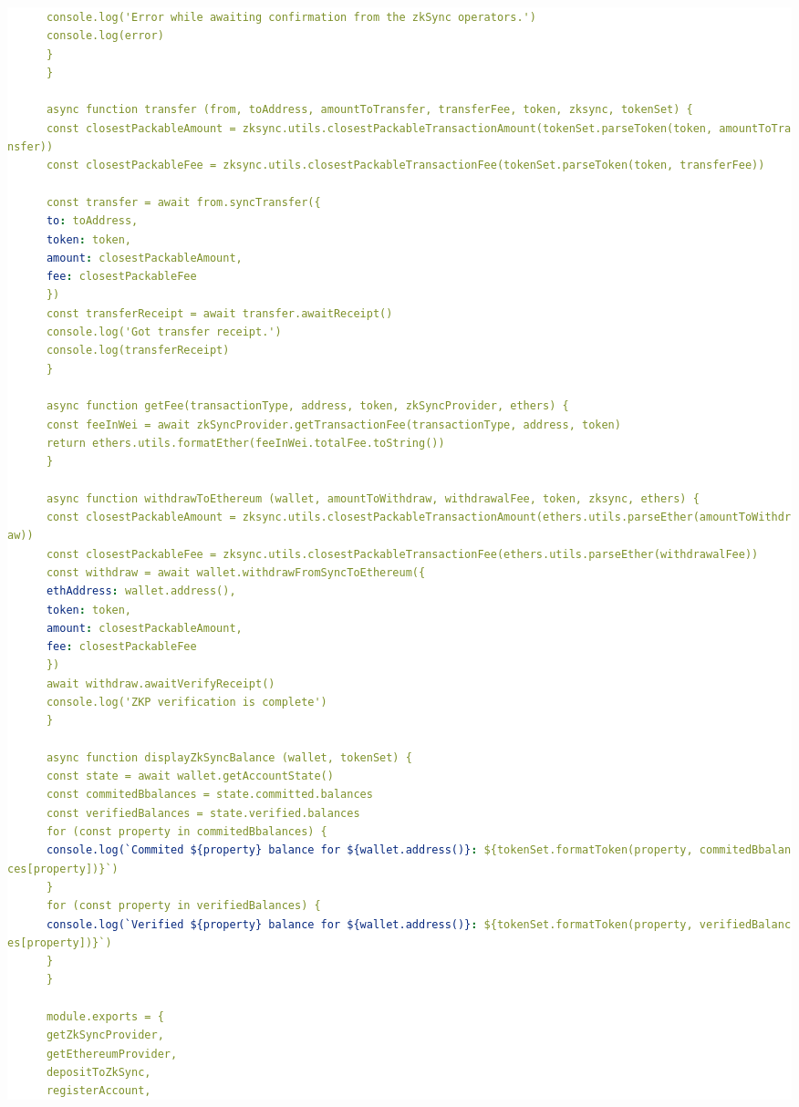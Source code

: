 ```yaml
      console.log('Error while awaiting confirmation from the zkSync operators.')
      console.log(error)
      }
      }

      async function transfer (from, toAddress, amountToTransfer, transferFee, token, zksync, tokenSet) {
      const closestPackableAmount = zksync.utils.closestPackableTransactionAmount(tokenSet.parseToken(token, amountToTransfer))
      const closestPackableFee = zksync.utils.closestPackableTransactionFee(tokenSet.parseToken(token, transferFee))

      const transfer = await from.syncTransfer({
      to: toAddress,
      token: token,
      amount: closestPackableAmount,
      fee: closestPackableFee
      })
      const transferReceipt = await transfer.awaitReceipt()
      console.log('Got transfer receipt.')
      console.log(transferReceipt)
      }

      async function getFee(transactionType, address, token, zkSyncProvider, ethers) {
      const feeInWei = await zkSyncProvider.getTransactionFee(transactionType, address, token)
      return ethers.utils.formatEther(feeInWei.totalFee.toString())
      }

      async function withdrawToEthereum (wallet, amountToWithdraw, withdrawalFee, token, zksync, ethers) {
      const closestPackableAmount = zksync.utils.closestPackableTransactionAmount(ethers.utils.parseEther(amountToWithdraw))
      const closestPackableFee = zksync.utils.closestPackableTransactionFee(ethers.utils.parseEther(withdrawalFee))
      const withdraw = await wallet.withdrawFromSyncToEthereum({
      ethAddress: wallet.address(),
      token: token,
      amount: closestPackableAmount,
      fee: closestPackableFee
      })
      await withdraw.awaitVerifyReceipt()
      console.log('ZKP verification is complete')
      }

      async function displayZkSyncBalance (wallet, tokenSet) {
      const state = await wallet.getAccountState()
      const commitedBbalances = state.committed.balances
      const verifiedBalances = state.verified.balances
      for (const property in commitedBbalances) {
      console.log(`Commited ${property} balance for ${wallet.address()}: ${tokenSet.formatToken(property, commitedBbalances[property])}`)
      }
      for (const property in verifiedBalances) {
      console.log(`Verified ${property} balance for ${wallet.address()}: ${tokenSet.formatToken(property, verifiedBalances[property])}`)
      }
      }

      module.exports = {
      getZkSyncProvider,
      getEthereumProvider,
      depositToZkSync,
      registerAccount,
```